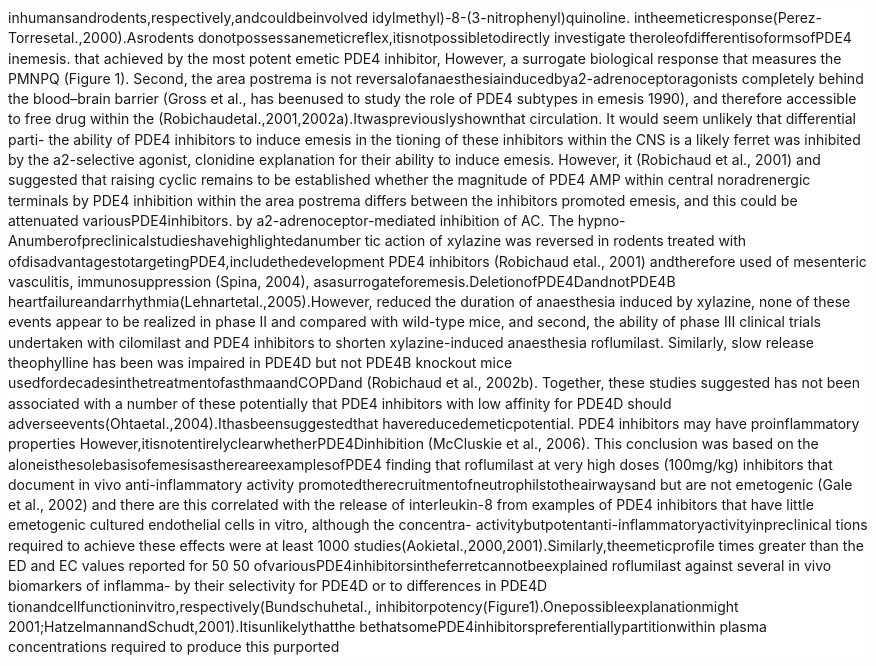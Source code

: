 inhumansandrodents,respectively,andcouldbeinvolved idylmethyl)-8-(3-nitrophenyl)quinoline.
intheemeticresponse(Perez-Torresetal.,2000).Asrodents
donotpossessanemeticreflex,itisnotpossibletodirectly
investigate theroleofdifferentisoformsofPDE4 inemesis. that achieved by the most potent emetic PDE4 inhibitor,
However, a surrogate biological response that measures the PMNPQ (Figure 1). Second, the area postrema is not
reversalofanaesthesiainducedbya2-adrenoceptoragonists completely behind the blood–brain barrier (Gross et al.,
has beenused to study the role of PDE4 subtypes in emesis 1990), and therefore accessible to free drug within the
(Robichaudetal.,2001,2002a).Itwaspreviouslyshownthat circulation. It would seem unlikely that differential parti-
the ability of PDE4 inhibitors to induce emesis in the tioning of these inhibitors within the CNS is a likely
ferret was inhibited by the a2-selective agonist, clonidine explanation for their ability to induce emesis. However, it
(Robichaud et al., 2001) and suggested that raising cyclic remains to be established whether the magnitude of PDE4
AMP within central noradrenergic terminals by PDE4 inhibition within the area postrema differs between the
inhibitors promoted emesis, and this could be attenuated variousPDE4inhibitors.
by a2-adrenoceptor-mediated inhibition of AC. The hypno- Anumberofpreclinicalstudieshavehighlightedanumber
tic action of xylazine was reversed in rodents treated with ofdisadvantagestotargetingPDE4,includethedevelopment
PDE4 inhibitors (Robichaud etal., 2001) andtherefore used of mesenteric vasculitis, immunosuppression (Spina, 2004),
asasurrogateforemesis.DeletionofPDE4DandnotPDE4B heartfailureandarrhythmia(Lehnartetal.,2005).However,
reduced the duration of anaesthesia induced by xylazine, none of these events appear to be realized in phase II and
compared with wild-type mice, and second, the ability of phase III clinical trials undertaken with cilomilast and
PDE4 inhibitors to shorten xylazine-induced anaesthesia roflumilast. Similarly, slow release theophylline has been
was impaired in PDE4D but not PDE4B knockout mice usedfordecadesinthetreatmentofasthmaandCOPDand
(Robichaud et al., 2002b). Together, these studies suggested has not been associated with a number of these potentially
that PDE4 inhibitors with low affinity for PDE4D should adverseevents(Ohtaetal.,2004).Ithasbeensuggestedthat
havereducedemeticpotential. PDE4 inhibitors may have proinflammatory properties
However,itisnotentirelyclearwhetherPDE4Dinhibition (McCluskie et al., 2006). This conclusion was based on the
aloneisthesolebasisofemesisasthereareexamplesofPDE4 finding that roflumilast at very high doses (100mg/kg)
inhibitors that document in vivo anti-inflammatory activity promotedtherecruitmentofneutrophilstotheairwaysand
but are not emetogenic (Gale et al., 2002) and there are this correlated with the release of interleukin-8 from
examples of PDE4 inhibitors that have little emetogenic cultured endothelial cells in vitro, although the concentra-
activitybutpotentanti-inflammatoryactivityinpreclinical tions required to achieve these effects were at least 1000
studies(Aokietal.,2000,2001).Similarly,theemeticprofile times greater than the ED and EC values reported for 50 50
ofvariousPDE4inhibitorsintheferretcannotbeexplained roflumilast against several in vivo biomarkers of inflamma-
by their selectivity for PDE4D or to differences in PDE4D tionandcellfunctioninvitro,respectively(Bundschuhetal.,
inhibitorpotency(Figure1).Onepossibleexplanationmight 2001;HatzelmannandSchudt,2001).Itisunlikelythatthe
bethatsomePDE4inhibitorspreferentiallypartitionwithin plasma concentrations required to produce this purported